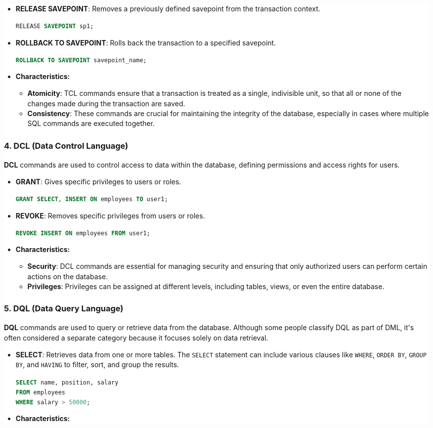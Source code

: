 -   **RELEASE SAVEPOINT**: Removes a previously defined savepoint from the transaction context.
    ```sql
    RELEASE SAVEPOINT sp1;
    ```
-   **ROLLBACK TO SAVEPOINT**: Rolls back the transaction to a specified savepoint.

    ```sql
    ROLLBACK TO SAVEPOINT savepoint_name;
    ```

-   **Characteristics:**

    -   **Atomicity**: TCL commands ensure that a transaction is treated as a single, indivisible unit, so that all or none of the changes made during the transaction are saved.
    -   **Consistency**: These commands are crucial for maintaining the integrity of the database, especially in cases where multiple SQL commands are executed together.

### 4. DCL (Data Control Language)

**DCL** commands are used to control access to data within the database, defining permissions and access rights for users.

-   **GRANT**: Gives specific privileges to users or roles.

    ```sql
    GRANT SELECT, INSERT ON employees TO user1;
    ```

-   **REVOKE**: Removes specific privileges from users or roles.

    ```sql
    REVOKE INSERT ON employees FROM user1;
    ```

-   **Characteristics:**

    -   **Security**: DCL commands are essential for managing security and ensuring that only authorized users can perform certain actions on the database.
    -   **Privileges**: Privileges can be assigned at different levels, including tables, views, or even the entire database.

### 5. **DQL (Data Query Language)**

**DQL** commands are used to query or retrieve data from the database. Although some people classify DQL as part of DML, it's often considered a separate category because it focuses solely on data retrieval.

-   **SELECT**: Retrieves data from one or more tables. The `SELECT` statement can include various clauses like `WHERE`, `ORDER BY`, `GROUP BY`, and `HAVING` to filter, sort, and group the results.

    ```sql
    SELECT name, position, salary
    FROM employees
    WHERE salary > 50000;
    ```

-   **Characteristics:**
